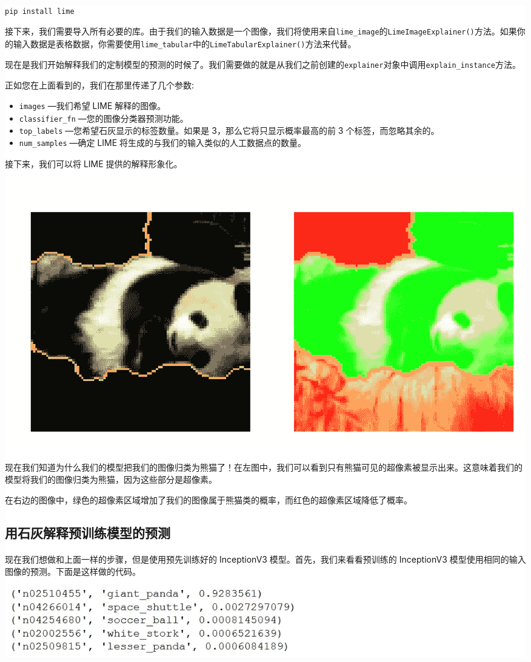 ```
pip install lime
```

接下来，我们需要导入所有必要的库。由于我们的输入数据是一个图像，我们将使用来自`lime_image`的`LimeImageExplainer()`方法。如果你的输入数据是表格数据，你需要使用`lime_tabular`中的`LimeTabularExplainer()`方法来代替。

现在是我们开始解释我们的定制模型的预测的时候了。我们需要做的就是从我们之前创建的`explainer`对象中调用`explain_instance`方法。

正如您在上面看到的，我们在那里传递了几个参数:

*   `images` —我们希望 LIME 解释的图像。
*   `classifier_fn` —您的图像分类器预测功能。
*   `top_labels` —您希望石灰显示的标签数量。如果是 3，那么它将只显示概率最高的前 3 个标签，而忽略其余的。
*   `num_samples` —确定 LIME 将生成的与我们的输入类似的人工数据点的数量。

接下来，我们可以将 LIME 提供的解释形象化。

![](img/a77cb454c206e2d2da165d8a17b108bb.png)

现在我们知道为什么我们的模型把我们的图像归类为熊猫了！在左图中，我们可以看到只有熊猫可见的超像素被显示出来。这意味着我们的模型将我们的图像归类为熊猫，因为这些部分是超像素。

在右边的图像中，绿色的超像素区域增加了我们的图像属于熊猫类的概率，而红色的超像素区域降低了概率。

## 用石灰解释预训练模型的预测

现在我们想做和上面一样的步骤，但是使用预先训练好的 InceptionV3 模型。首先，我们来看看预训练的 InceptionV3 模型使用相同的输入图像的预测。下面是这样做的代码。

![](img/c0eb3e2ce897dc2714e89ea297a88af3.png)
